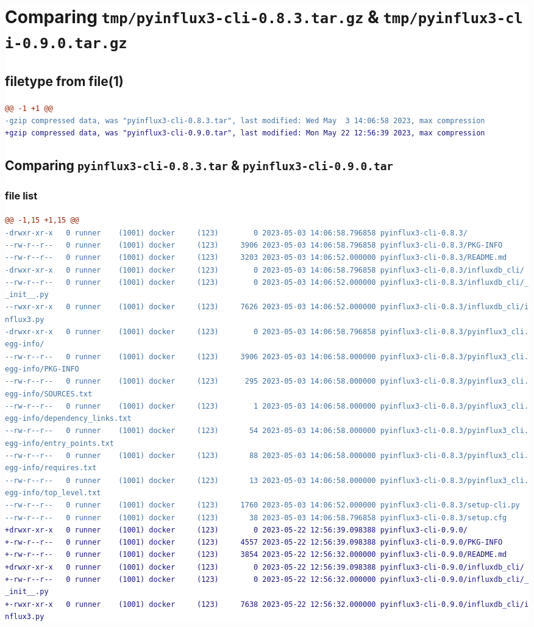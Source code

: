 # Comparing `tmp/pyinflux3-cli-0.8.3.tar.gz` & `tmp/pyinflux3-cli-0.9.0.tar.gz`

## filetype from file(1)

```diff
@@ -1 +1 @@
-gzip compressed data, was "pyinflux3-cli-0.8.3.tar", last modified: Wed May  3 14:06:58 2023, max compression
+gzip compressed data, was "pyinflux3-cli-0.9.0.tar", last modified: Mon May 22 12:56:39 2023, max compression
```

## Comparing `pyinflux3-cli-0.8.3.tar` & `pyinflux3-cli-0.9.0.tar`

### file list

```diff
@@ -1,15 +1,15 @@
-drwxr-xr-x   0 runner    (1001) docker     (123)        0 2023-05-03 14:06:58.796858 pyinflux3-cli-0.8.3/
--rw-r--r--   0 runner    (1001) docker     (123)     3906 2023-05-03 14:06:58.796858 pyinflux3-cli-0.8.3/PKG-INFO
--rw-r--r--   0 runner    (1001) docker     (123)     3203 2023-05-03 14:06:52.000000 pyinflux3-cli-0.8.3/README.md
-drwxr-xr-x   0 runner    (1001) docker     (123)        0 2023-05-03 14:06:58.796858 pyinflux3-cli-0.8.3/influxdb_cli/
--rw-r--r--   0 runner    (1001) docker     (123)        0 2023-05-03 14:06:52.000000 pyinflux3-cli-0.8.3/influxdb_cli/__init__.py
--rwxr-xr-x   0 runner    (1001) docker     (123)     7626 2023-05-03 14:06:52.000000 pyinflux3-cli-0.8.3/influxdb_cli/influx3.py
-drwxr-xr-x   0 runner    (1001) docker     (123)        0 2023-05-03 14:06:58.796858 pyinflux3-cli-0.8.3/pyinflux3_cli.egg-info/
--rw-r--r--   0 runner    (1001) docker     (123)     3906 2023-05-03 14:06:58.000000 pyinflux3-cli-0.8.3/pyinflux3_cli.egg-info/PKG-INFO
--rw-r--r--   0 runner    (1001) docker     (123)      295 2023-05-03 14:06:58.000000 pyinflux3-cli-0.8.3/pyinflux3_cli.egg-info/SOURCES.txt
--rw-r--r--   0 runner    (1001) docker     (123)        1 2023-05-03 14:06:58.000000 pyinflux3-cli-0.8.3/pyinflux3_cli.egg-info/dependency_links.txt
--rw-r--r--   0 runner    (1001) docker     (123)       54 2023-05-03 14:06:58.000000 pyinflux3-cli-0.8.3/pyinflux3_cli.egg-info/entry_points.txt
--rw-r--r--   0 runner    (1001) docker     (123)       88 2023-05-03 14:06:58.000000 pyinflux3-cli-0.8.3/pyinflux3_cli.egg-info/requires.txt
--rw-r--r--   0 runner    (1001) docker     (123)       13 2023-05-03 14:06:58.000000 pyinflux3-cli-0.8.3/pyinflux3_cli.egg-info/top_level.txt
--rw-r--r--   0 runner    (1001) docker     (123)     1760 2023-05-03 14:06:52.000000 pyinflux3-cli-0.8.3/setup-cli.py
--rw-r--r--   0 runner    (1001) docker     (123)       38 2023-05-03 14:06:58.796858 pyinflux3-cli-0.8.3/setup.cfg
+drwxr-xr-x   0 runner    (1001) docker     (123)        0 2023-05-22 12:56:39.098388 pyinflux3-cli-0.9.0/
+-rw-r--r--   0 runner    (1001) docker     (123)     4557 2023-05-22 12:56:39.098388 pyinflux3-cli-0.9.0/PKG-INFO
+-rw-r--r--   0 runner    (1001) docker     (123)     3854 2023-05-22 12:56:32.000000 pyinflux3-cli-0.9.0/README.md
+drwxr-xr-x   0 runner    (1001) docker     (123)        0 2023-05-22 12:56:39.098388 pyinflux3-cli-0.9.0/influxdb_cli/
+-rw-r--r--   0 runner    (1001) docker     (123)        0 2023-05-22 12:56:32.000000 pyinflux3-cli-0.9.0/influxdb_cli/__init__.py
+-rwxr-xr-x   0 runner    (1001) docker     (123)     7638 2023-05-22 12:56:32.000000 pyinflux3-cli-0.9.0/influxdb_cli/influx3.py
```
